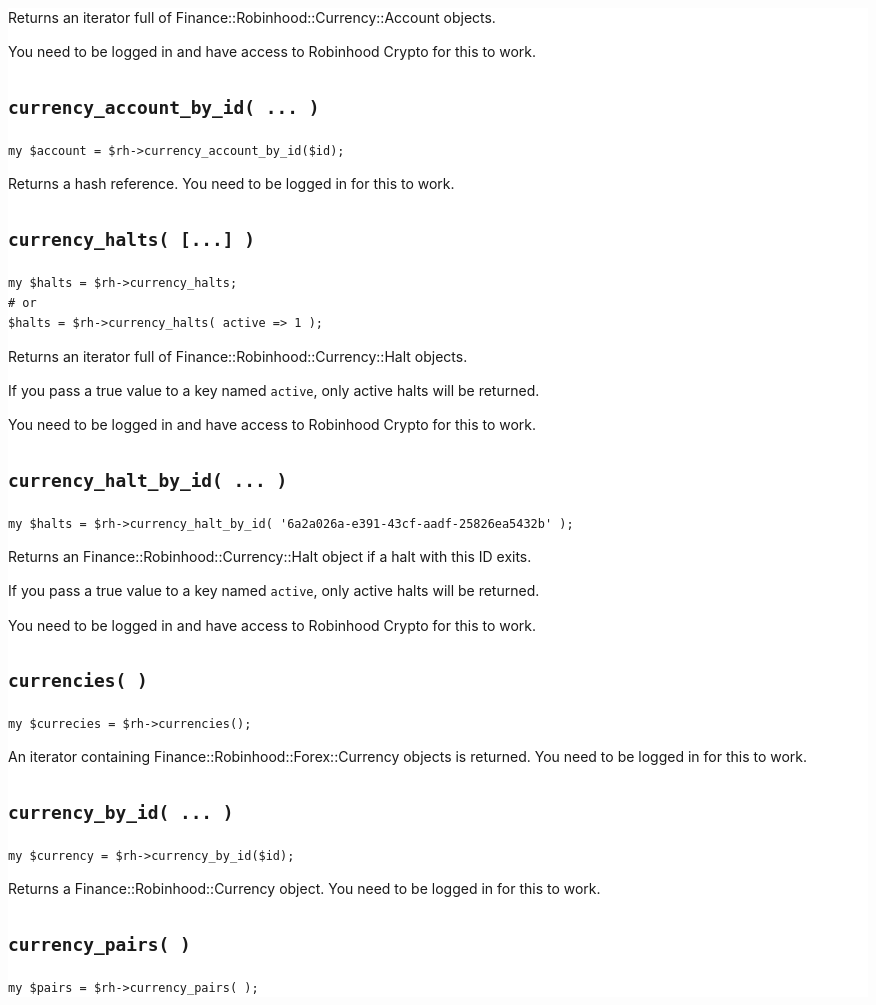 Returns an iterator full of Finance::Robinhood::Currency::Account objects.

You need to be logged in and have access to Robinhood Crypto for this to work.

## `currency_account_by_id( ... )`

    my $account = $rh->currency_account_by_id($id);

Returns a hash reference. You need to be logged in for this to work.

## `currency_halts( [...] )`

    my $halts = $rh->currency_halts;
    # or
    $halts = $rh->currency_halts( active => 1 );

Returns an iterator full of Finance::Robinhood::Currency::Halt objects.

If you pass a true value to a key named `active`, only active halts will be
returned.

You need to be logged in and have access to Robinhood Crypto for this to work.

## `currency_halt_by_id( ... )`

    my $halts = $rh->currency_halt_by_id( '6a2a026a-e391-43cf-aadf-25826ea5432b' );

Returns an Finance::Robinhood::Currency::Halt object if a halt with this ID
exits.

If you pass a true value to a key named `active`, only active halts will be
returned.

You need to be logged in and have access to Robinhood Crypto for this to work.

## `currencies( )`

    my $currecies = $rh->currencies();

An iterator containing Finance::Robinhood::Forex::Currency objects is returned.
You need to be logged in for this to work.

## `currency_by_id( ... )`

    my $currency = $rh->currency_by_id($id);

Returns a Finance::Robinhood::Currency object. You need to be logged in for
this to work.

## `currency_pairs( )`

    my $pairs = $rh->currency_pairs( );
